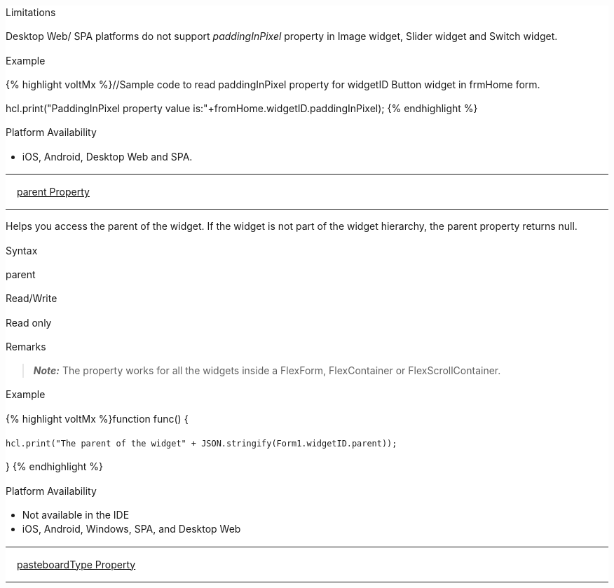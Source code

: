 Limitations

Desktop Web/ SPA platforms do not support _paddingInPixel_ property in Image widget, Slider widget and Switch widget.

Example

{% highlight voltMx %}​​​​​//Sample code to read paddingInPixel property for widgetID Button widget in frmHome form.

hcl.print("PaddingInPixel property value is:"+fromHome.widgetID.paddingInPixel);​
{% endhighlight %}​​​​​

Platform Availability

*   iOS, Android, Desktop Web and SPA.

* * *

[![Closed](../Skins/Default/Stylesheets/Images/transparent.gif)](javascript:void(0);)[parent Property](javascript:void(0);)

* * *

Helps you access the parent of the widget. If the widget is not part of the widget hierarchy, the parent property returns null.

Syntax

parent

Read/Write

Read only

Remarks

> **_Note:_** The property works for all the widgets inside a FlexForm, FlexContainer or FlexScrollContainer.

Example

{% highlight voltMx %}​​​​​function func() {

    hcl.print("The parent of the widget" + JSON.stringify(Form1.widgetID.parent));

}​
{% endhighlight %}​​​​​

Platform Availability

*   Not available in the IDE
*   iOS, Android, Windows, SPA, and Desktop Web

* * *

[![Closed](../Skins/Default/Stylesheets/Images/transparent.gif)](javascript:void(0);)[pasteboardType Property](javascript:void(0);)

* * *
